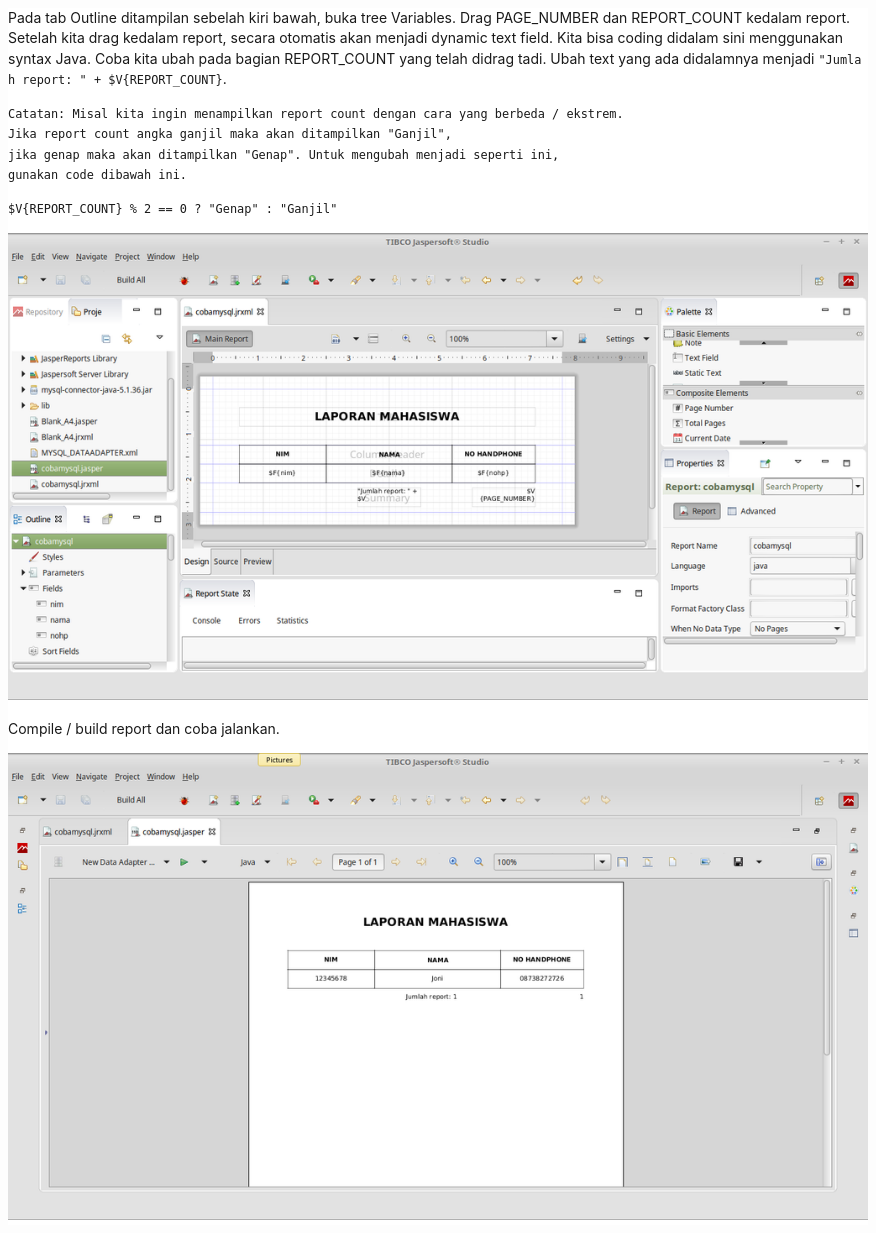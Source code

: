 Pada tab Outline ditampilan sebelah kiri bawah, buka tree Variables. Drag PAGE_NUMBER dan REPORT_COUNT kedalam report. Setelah kita drag kedalam report, secara otomatis akan menjadi dynamic text field. Kita bisa coding didalam sini menggunakan syntax Java. Coba kita ubah pada bagian REPORT_COUNT yang telah didrag tadi. Ubah text yang ada didalamnya menjadi `"Jumlah report: " + $V{REPORT_COUNT}`.

```
Catatan: Misal kita ingin menampilkan report count dengan cara yang berbeda / ekstrem.
Jika report count angka ganjil maka akan ditampilkan "Ganjil",
jika genap maka akan ditampilkan "Genap". Untuk mengubah menjadi seperti ini,
gunakan code dibawah ini.
```

`$V{REPORT_COUNT} % 2 == 0 ? "Genap" : "Ganjil"`

![add variables](img/jr_cobamysql_9.png)

Compile / build report dan coba jalankan.

![running report](img/jr_cobamysql_10.png)